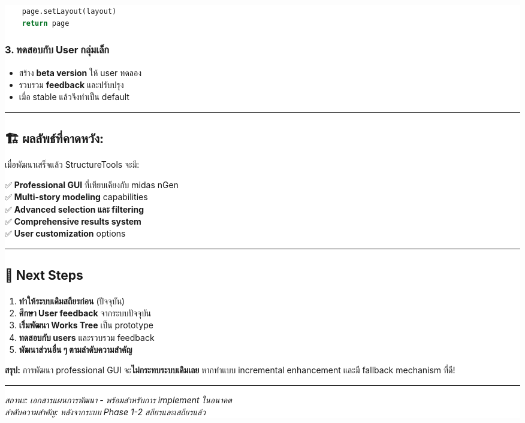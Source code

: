 ```python
    page.setLayout(layout)
    return page
```

### **3. ทดสอบกับ User กลุ่มเล็ก**
- สร้าง **beta version** ให้ user ทดลอง
- รวบรวม **feedback** และปรับปรุง
- เมื่อ stable แล้วจึงทำเป็น default

---

## **🏗️ ผลลัพธ์ที่คาดหวัง:**

เมื่อพัฒนาเสร็จแล้ว StructureTools จะมี:

✅ **Professional GUI** ที่เทียบเคียงกับ midas nGen  
✅ **Multi-story modeling** capabilities  
✅ **Advanced selection และ filtering**  
✅ **Comprehensive results system**  
✅ **User customization** options  

---

## **📝 Next Steps**

1. **ทำให้ระบบเดิมสถียรก่อน** (ปัจจุบัน)
2. **ศึกษา User feedback** จากระบบปัจจุบัน
3. **เริ่มพัฒนา Works Tree** เป็น prototype
4. **ทดสอบกับ users** และรวบรวม feedback
5. **พัฒนาส่วนอื่น ๆ ตามลำดับความสำคัญ**

**สรุป:** การพัฒนา professional GUI จะ**ไม่กระทบระบบเดิมเลย** หากทำแบบ incremental enhancement และมี fallback mechanism ที่ดี!

---

*สถานะ: เอกสารแผนการพัฒนา - พร้อมสำหรับการ implement ในอนาคต*  
*ลำดับความสำคัญ: หลังจากระบบ Phase 1-2 สถียรและเสถียรแล้ว*